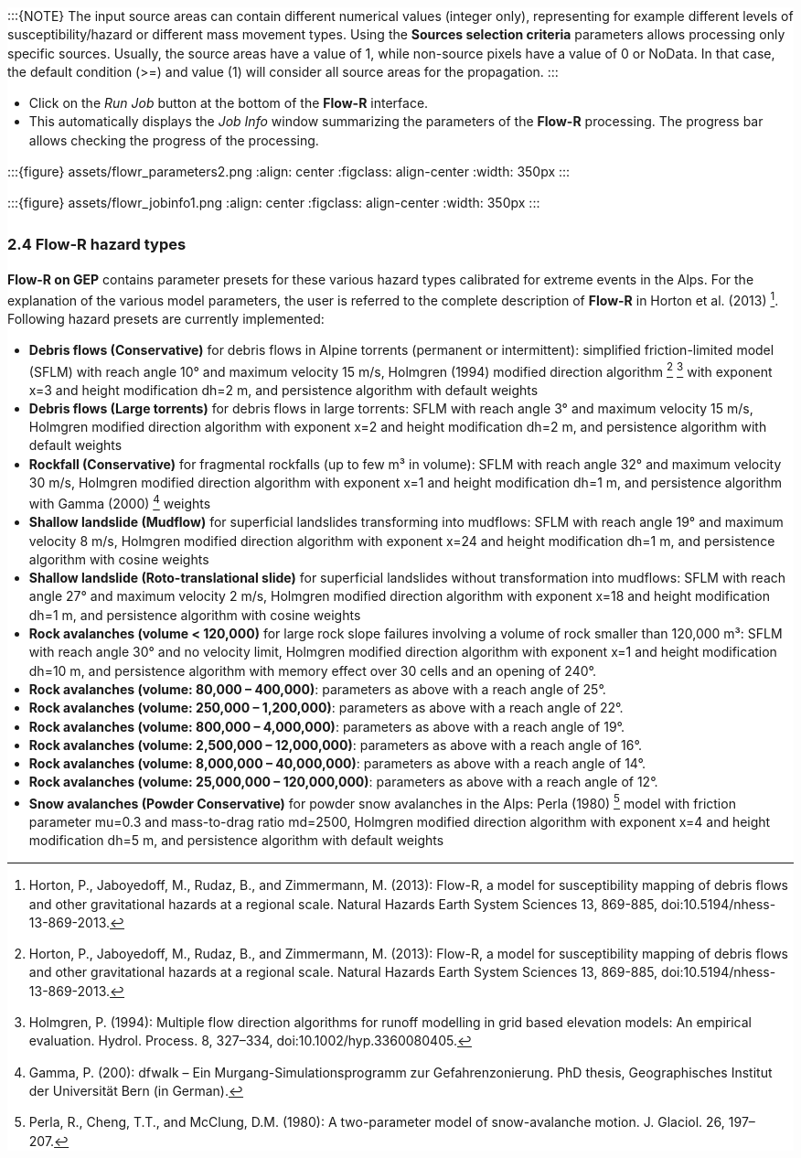 :::{NOTE}
The input source areas can contain different numerical values (integer only), representing for example different levels of susceptibility/hazard or different mass movement types. Using the **Sources selection criteria** parameters allows processing only specific sources. Usually, the source areas have a value of 1, while non-source pixels have a value of 0 or NoData. In that case, the default condition (>=) and value (1) will consider all source areas for the propagation.
:::

- Click on the *Run Job* button at the bottom of the **Flow-R** interface.
- This automatically displays the *Job Info* window summarizing the parameters of the **Flow-R** processing. The progress bar allows checking the progress of the processing.

:::{figure} assets/flowr_parameters2.png
:align: center
:figclass: align-center
:width: 350px
:::

:::{figure} assets/flowr_jobinfo1.png
:align: center
:figclass: align-center
:width: 350px
:::

### 2.4 Flow-R hazard types

**Flow-R on GEP** contains parameter presets for these various hazard types calibrated for extreme events in the Alps. For the explanation of the various model parameters, the user is referred to the complete description of **Flow-R** in Horton et al. (2013) [^id19]. Following hazard presets are currently implemented:

- **Debris flows (Conservative)** for debris flows in Alpine torrents (permanent or intermittent): simplified friction-limited model (SFLM) with reach angle 10° and maximum velocity 15 m/s, Holmgren (1994) modified direction algorithm [^id19] [^id21] with exponent x=3 and height modification dh=2 m, and persistence algorithm with default weights
- **Debris flows (Large torrents)** for debris flows in large torrents: SFLM with reach angle 3° and maximum velocity 15 m/s, Holmgren modified direction algorithm with exponent x=2 and height modification dh=2 m, and persistence algorithm with default weights
- **Rockfall (Conservative)** for fragmental rockfalls (up to few m³ in volume): SFLM with reach angle 32° and maximum velocity 30 m/s, Holmgren modified direction algorithm with exponent x=1 and height modification dh=1 m, and persistence algorithm with Gamma (2000) [^id22] weights
- **Shallow landslide (Mudflow)** for superficial landslides transforming into mudflows: SFLM with reach angle 19° and maximum velocity 8 m/s, Holmgren modified direction algorithm with exponent x=24 and height modification dh=1 m, and persistence algorithm with cosine weights
- **Shallow landslide (Roto-translational slide)** for superficial landslides without transformation into mudflows: SFLM with reach angle 27° and maximum velocity 2 m/s, Holmgren modified direction algorithm with exponent x=18 and height modification dh=1 m, and persistence algorithm with cosine weights
- **Rock avalanches (volume \< 120,000)** for large rock slope failures involving a volume of rock smaller than 120,000 m³: SFLM with reach angle 30° and no velocity limit, Holmgren modified direction algorithm with exponent x=1 and height modification dh=10 m, and persistence algorithm with memory effect over 30 cells and an opening of 240°.
- **Rock avalanches (volume: 80,000 – 400,000)**: parameters as above with a reach angle of 25°.
- **Rock avalanches (volume: 250,000 – 1,200,000)**: parameters as above with a reach angle of 22°.
- **Rock avalanches (volume: 800,000 – 4,000,000)**: parameters as above with a reach angle of 19°.
- **Rock avalanches (volume: 2,500,000 – 12,000,000)**: parameters as above with a reach angle of 16°.
- **Rock avalanches (volume: 8,000,000 – 40,000,000)**: parameters as above with a reach angle of 14°.
- **Rock avalanches (volume: 25,000,000 – 120,000,000)**: parameters as above with a reach angle of 12°.
- **Snow avalanches (Powder Conservative)** for powder snow avalanches in the Alps: Perla (1980) [^id23] model with friction parameter mu=0.3 and mass-to-drag ratio md=2500, Holmgren modified direction algorithm with exponent x=4 and height modification dh=5 m, and persistence algorithm with default weights


[^id19]: Horton, P., Jaboyedoff, M., Rudaz, B., and Zimmermann, M. (2013): Flow-R, a model for susceptibility mapping of debris flows and other gravitational hazards at a regional scale. Natural Hazards Earth System Sciences 13, 869-885, doi:10.5194/nhess-13-869-2013.
[^id20]: ESA (2021): Copernicus DEM - Global and European Digital Elevation Model (COP-DEM). Website of the European Space Agency, <https://spacedata.copernicus.eu/web/cscda/dataset-details?articleId=394198>
[^id21]: Holmgren, P. (1994): Multiple flow direction algorithms for runoff modelling in grid based elevation models: An empirical evaluation. Hydrol. Process. 8, 327–334, doi:10.1002/hyp.3360080405.
[^id22]: Gamma, P. (200): dfwalk – Ein Murgang-Simulationsprogramm zur Gefahrenzonierung. PhD thesis, Geographisches Institut der Universität Bern (in German).
[^id23]: Perla, R., Cheng, T.T., and McClung, D.M. (1980): A two-parameter model of snow-avalanche motion. J. Glaciol. 26, 197–207.
[^id24]: Hungr, O., Leroueil, S., and Picarelli, L. (2014): The Varnes classification of landslide types, an update. Landslides. 11, 167-194.
[^id25]: Creative Commons Attribution 4.0 International (CC BY) licence: <https://creativecommons.org/licenses/by/4.0/>